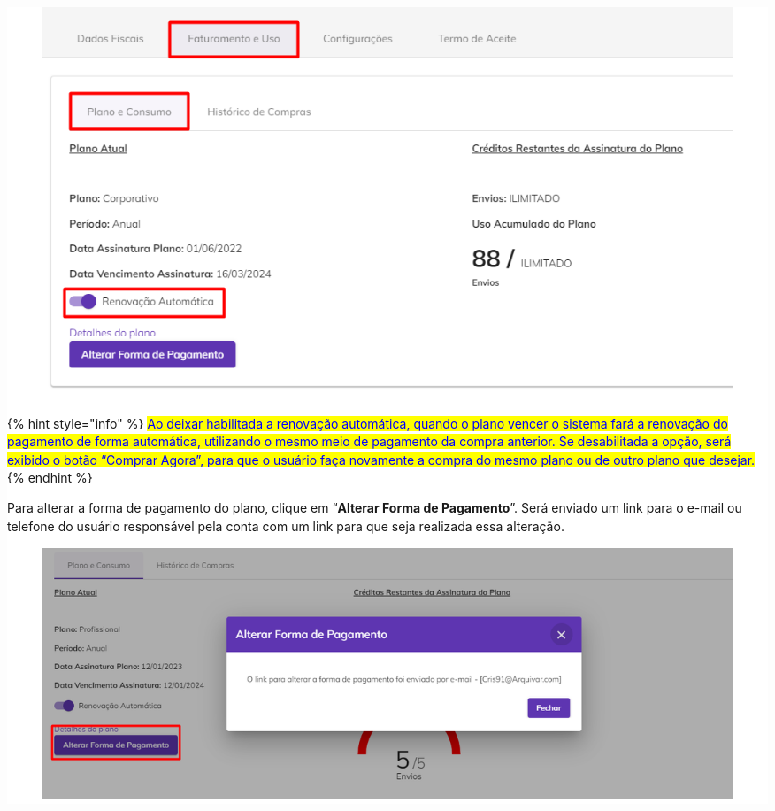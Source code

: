 <figure><img src="../../.gitbook/assets/conta04.png" alt=""><figcaption></figcaption></figure>

{% hint style="info" %}
<mark style="color:blue;">Ao deixar habilitada a renovação automática, quando o plano vencer o sistema fará a renovação do pagamento de forma automática, utilizando o mesmo meio de pagamento da compra anterior. Se desabilitada a opção, será exibido o botão “Comprar Agora”, para que o usuário faça novamente a compra do mesmo plano ou de outro plano que desejar.</mark>
{% endhint %}

Para alterar a forma de pagamento do plano, clique em “**Alterar Forma de Pagamento**”. Será enviado um link para o e-mail ou telefone do usuário responsável pela conta com um link para que seja realizada essa alteração.

<figure><img src="../../.gitbook/assets/conta07.png" alt=""><figcaption></figcaption></figure>
